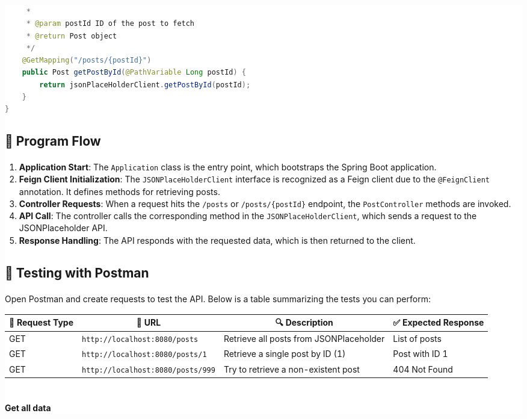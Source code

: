 ```java
     * 
     * @param postId ID of the post to fetch
     * @return Post object
     */
    @GetMapping("/posts/{postId}")
    public Post getPostById(@PathVariable Long postId) {
        return jsonPlaceHolderClient.getPostById(postId);
    }
}
```

## 🔄 Program Flow
1. **Application Start**: The `Application` class is the entry point, which bootstraps the Spring Boot application.
2. **Feign Client Initialization**: The `JSONPlaceHolderClient` interface is recognized as a Feign client due to the `@FeignClient` annotation. It defines methods for retrieving posts.
3. **Controller Requests**: When a request hits the `/posts` or `/posts/{postId}` endpoint, the `PostController` methods are invoked.
4. **API Call**: The controller calls the corresponding method in the `JSONPlaceHolderClient`, which sends a request to the JSONPlaceholder API.
5. **Response Handling**: The API responds with the requested data, which is then returned to the client.

## 🧪 Testing with Postman

Open Postman and create requests to test the API. Below is a table summarizing the tests you can perform:

| 📄 Request Type | 🔗 URL                     | 🔍 Description                           | ✅ Expected Response                    |
|-----------------|---------------------------|-----------------------------------------|----------------------------------------|
| GET             | `http://localhost:8080/posts`         | Retrieve all posts from JSONPlaceholder | List of posts                          |
| GET             | `http://localhost:8080/posts/1`       | Retrieve a single post by ID (1)       | Post with ID 1                         |
| GET             | `http://localhost:8080/posts/999`     | Try to retrieve a non-existent post     | 404 Not Found                          |


#
#### Get all data
